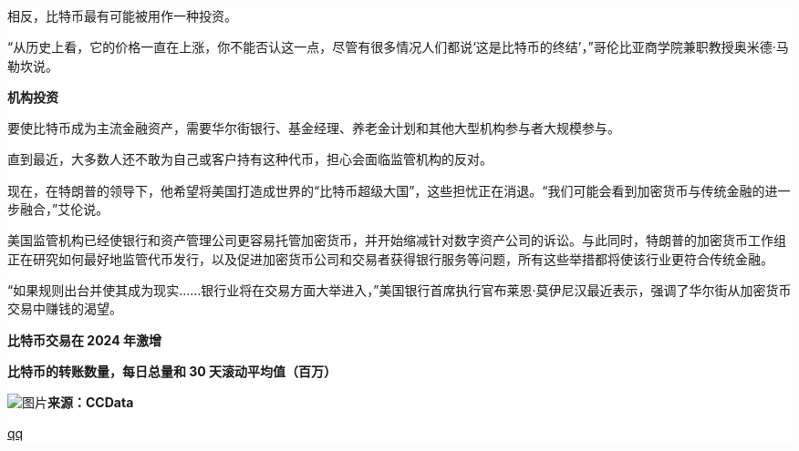   


相反，比特币最有可能被用作一种投资。

  


“从历史上看，它的价格一直在上涨，你不能否认这一点，尽管有很多情况人们都说‘这是比特币的终结’，”哥伦比亚商学院兼职教授奥米德·马勒坎说。

  


  


**机构投资**

  


要使比特币成为主流金融资产，需要华尔街银行、基金经理、养老金计划和其他大型机构参与者大规模参与。

  


直到最近，大多数人还不敢为自己或客户持有这种代币，担心会面临监管机构的反对。

  


现在，在特朗普的领导下，他希望将美国打造成世界的“比特币超级大国”，这些担忧正在消退。“我们可能会看到加密货币与传统金融的进一步融合，”艾伦说。

  


美国监管机构已经使银行和资产管理公司更容易托管加密货币，并开始缩减针对数字资产公司的诉讼。与此同时，特朗普的加密货币工作组正在研究如何最好地监管代币发行，以及促进加密货币公司和交易者获得银行服务等问题，所有这些举措都将使该行业更符合传统金融。

  


“如果规则出台并使其成为现实……银行业将在交易方面大举进入，”美国银行首席执行官布莱恩·莫伊尼汉最近表示，强调了华尔街从加密货币交易中赚钱的渴望。

  


**比特币交易在 2024 年激增**

  


**比特币的转账数量，每日总量和 30 天滚动平均值（百万）**

![图片](https://inews.gtimg.com/om_bt/OUzmSX1YV2gx7vmv3rlK9zRIV-yks-J7CjdAp-eJQyQJcAA/641)**来源：CCData**

[qq](https://new.qq.com/rain/a/20250213A099F400)
